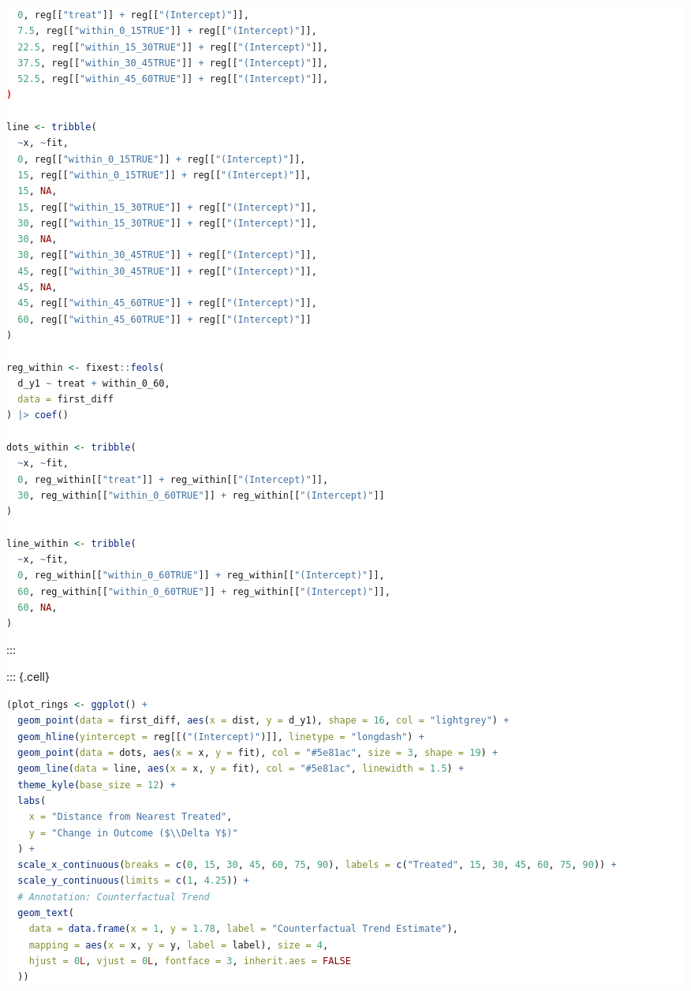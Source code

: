 ```{.r .cell-code}
  0, reg[["treat"]] + reg[["(Intercept)"]],
  7.5, reg[["within_0_15TRUE"]] + reg[["(Intercept)"]],
  22.5, reg[["within_15_30TRUE"]] + reg[["(Intercept)"]],
  37.5, reg[["within_30_45TRUE"]] + reg[["(Intercept)"]],
  52.5, reg[["within_45_60TRUE"]] + reg[["(Intercept)"]],
)

line <- tribble(
  ~x, ~fit,
  0, reg[["within_0_15TRUE"]] + reg[["(Intercept)"]],
  15, reg[["within_0_15TRUE"]] + reg[["(Intercept)"]],
  15, NA,
  15, reg[["within_15_30TRUE"]] + reg[["(Intercept)"]],
  30, reg[["within_15_30TRUE"]] + reg[["(Intercept)"]],
  30, NA,
  30, reg[["within_30_45TRUE"]] + reg[["(Intercept)"]],
  45, reg[["within_30_45TRUE"]] + reg[["(Intercept)"]],
  45, NA,
  45, reg[["within_45_60TRUE"]] + reg[["(Intercept)"]],
  60, reg[["within_45_60TRUE"]] + reg[["(Intercept)"]]
)

reg_within <- fixest::feols(
  d_y1 ~ treat + within_0_60,
  data = first_diff
) |> coef()

dots_within <- tribble(
  ~x, ~fit,
  0, reg_within[["treat"]] + reg_within[["(Intercept)"]],
  30, reg_within[["within_0_60TRUE"]] + reg_within[["(Intercept)"]]
)

line_within <- tribble(
  ~x, ~fit,
  0, reg_within[["within_0_60TRUE"]] + reg_within[["(Intercept)"]],
  60, reg_within[["within_0_60TRUE"]] + reg_within[["(Intercept)"]],
  60, NA,
)
```
:::

::: {.cell}

```{.r .cell-code}
(plot_rings <- ggplot() +
  geom_point(data = first_diff, aes(x = dist, y = d_y1), shape = 16, col = "lightgrey") +
  geom_hline(yintercept = reg[[("(Intercept)")]], linetype = "longdash") +
  geom_point(data = dots, aes(x = x, y = fit), col = "#5e81ac", size = 3, shape = 19) +
  geom_line(data = line, aes(x = x, y = fit), col = "#5e81ac", linewidth = 1.5) +
  theme_kyle(base_size = 12) +
  labs(
    x = "Distance from Nearest Treated", 
    y = "Change in Outcome ($\\Delta Y$)"
  ) +
  scale_x_continuous(breaks = c(0, 15, 30, 45, 60, 75, 90), labels = c("Treated", 15, 30, 45, 60, 75, 90)) +
  scale_y_continuous(limits = c(1, 4.25)) +
  # Annotation: Counterfactual Trend
  geom_text(
    data = data.frame(x = 1, y = 1.78, label = "Counterfactual Trend Estimate"),
    mapping = aes(x = x, y = y, label = label), size = 4,
    hjust = 0L, vjust = 0L, fontface = 3, inherit.aes = FALSE
  ))
```